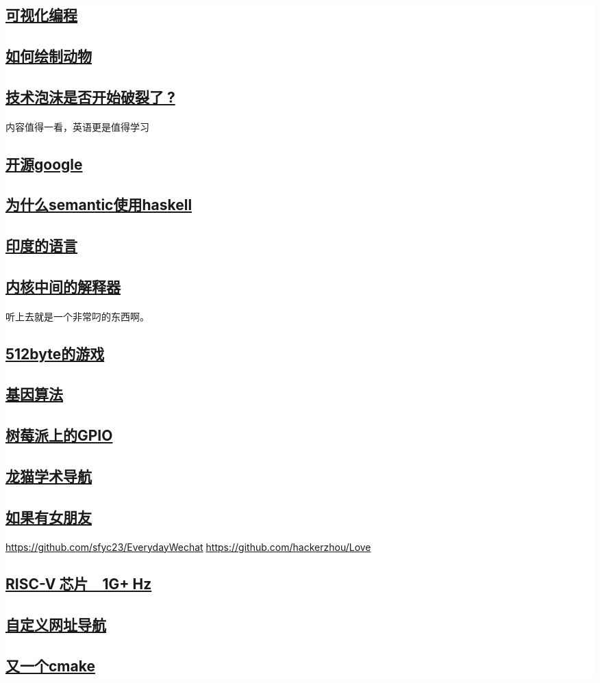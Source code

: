 ## [可视化编程](https://divan.dev/posts/visual_programming_go/)

## [如何绘制动物](http://dessinoprimaire.blogspot.com/2012/02/les-animaux-tels-quils-sont.html)

## [技术泡沫是否开始破裂了 ?](http://charleshughsmith.blogspot.com/2019/06/is-tech-bubble-bursting.html)
内容值得一看，英语更是值得学习

## [开源google](https://www.kerkour.fr/blog/bloom-a-free-and-open-source-google/)

## [为什么semantic使用haskell](https://github.com/github/semantic/blob/master/docs/why-haskell.md)

## [印度的语言](https://en.wikipedia.org/wiki/Languages_of_India)

## [内核中间的解释器](https://css.csail.mit.edu/jitk/)
听上去就是一个非常叼的东西啊。

## [512byte的游戏](https://news.ycombinator.com/item?id=20112479)

## [基因算法](https://blog.floydhub.com/introduction-to-genetic-algorithms/)

## [树莓派上的GPIO](https://www.tomshardware.com/reviews/raspberry-pi-gpio-pinout,6122.html)

## [龙猫学术导航](http://www.6453.net/)

## [如果有女朋友](https://news.ycombinator.com/)
https://github.com/sfyc23/EverydayWechat
https://github.com/hackerzhou/Love



## [RISC-V 芯片　1G+ Hz](https://arxiv.org/abs/1906.00478)

## [自定义网址导航](https://github.com/hui-ho/WebStack-Laravel)

## [又一个cmake](https://github.com/SCons/scons)
